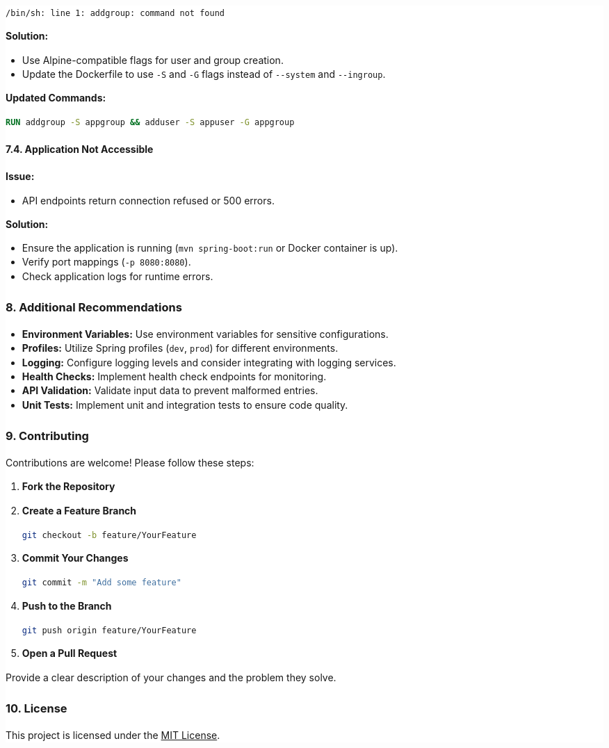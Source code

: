 ```plaintext
/bin/sh: line 1: addgroup: command not found
```

**Solution:**

- Use Alpine-compatible flags for user and group creation.
- Update the Dockerfile to use `-S` and `-G` flags instead of `--system` and `--ingroup`.

**Updated Commands:**

```dockerfile
RUN addgroup -S appgroup && adduser -S appuser -G appgroup
```

#### 7.4. Application Not Accessible

**Issue:**

- API endpoints return connection refused or 500 errors.

**Solution:**

- Ensure the application is running (`mvn spring-boot:run` or Docker container is up).
- Verify port mappings (`-p 8080:8080`).
- Check application logs for runtime errors.

### 8. Additional Recommendations

- **Environment Variables:** Use environment variables for sensitive configurations.
- **Profiles:** Utilize Spring profiles (`dev`, `prod`) for different environments.
- **Logging:** Configure logging levels and consider integrating with logging services.
- **Health Checks:** Implement health check endpoints for monitoring.
- **API Validation:** Validate input data to prevent malformed entries.
- **Unit Tests:** Implement unit and integration tests to ensure code quality.

### 9. Contributing

Contributions are welcome! Please follow these steps:

1. **Fork the Repository**
2. **Create a Feature Branch**

   ```bash
   git checkout -b feature/YourFeature
   ```

3. **Commit Your Changes**

   ```bash
   git commit -m "Add some feature"
   ```

4. **Push to the Branch**

   ```bash
   git push origin feature/YourFeature
   ```

5. **Open a Pull Request**

Provide a clear description of your changes and the problem they solve.

### 10. License

This project is licensed under the [MIT License](LICENSE).
